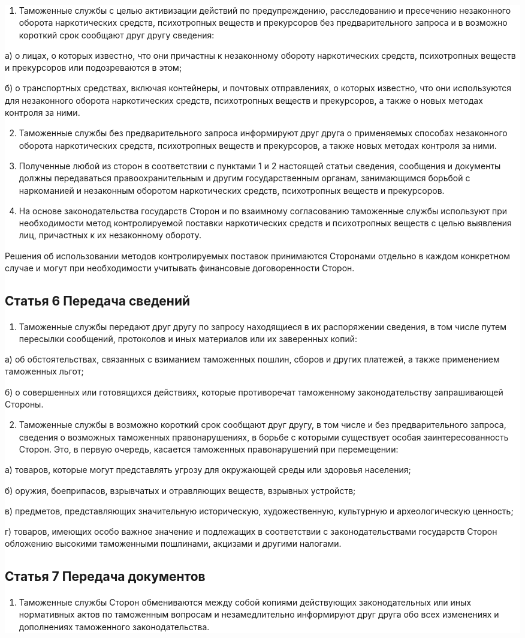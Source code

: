 1. Таможенные службы с целью активизации действий по предупреждению, расследованию и пресечению незаконного оборота наркотических средств, психотропных веществ и прекурсоров без предварительного запроса и в возможно короткий срок сообщают друг другу сведения:

а) о лицах, о которых известно, что они причастны к незаконному обороту наркотических средств, психотропных веществ и прекурсоров или подозреваются в этом;

б) о транспортных средствах, включая контейнеры, и почтовых отправлениях, о которых известно, что они используются для незаконного оборота наркотических средств, психотропных веществ и прекурсоров, а также о новых методах контроля за ними.

2. Таможенные службы без предварительного запроса информируют друг друга о применяемых способах незаконного оборота наркотических средств, психотропных веществ и прекурсоров, а также новых методах контроля за ними.

3. Полученные любой из сторон в соответствии с пунктами 1 и 2 настоящей статьи сведения, сообщения и документы должны передаваться правоохранительным и другим государственным органам, занимающимся борьбой с наркоманией и незаконным оборотом наркотических средств, психотропных веществ и прекурсоров.

4. На основе законодательства государств Сторон и по взаимному согласованию таможенные службы используют при необходимости метод контролируемой поставки наркотических средств и психотропных веществ с целью выявления лиц, причастных к их незаконному обороту.

Решения об использовании методов контролируемых поставок принимаются Сторонами отдельно в каждом конкретном случае и могут при необходимости учитывать финансовые договоренности Сторон.

## Статья 6 Передача сведений

1. Таможенные службы передают друг другу по запросу находящиеся в их распоряжении сведения, в том числе путем пересылки сообщений, протоколов и иных материалов или их заверенных копий:

а) об обстоятельствах, связанных с взиманием таможенных пошлин, сборов и других платежей, а также применением таможенных льгот;

б) о совершенных или готовящихся действиях, которые противоречат таможенному законодательству запрашивающей Стороны.

2. Таможенные службы в возможно короткий срок сообщают друг другу, в том числе и без предварительного запроса, сведения о возможных таможенных правонарушениях, в борьбе с которыми существует особая заинтересованность Сторон. Это, в первую очередь, касается таможенных правонарушений при перемещении:

а) товаров, которые могут представлять угрозу для окружающей среды или здоровья населения;

б) оружия, боеприпасов, взрывчатых и отравляющих веществ, взрывных устройств;

в) предметов, представляющих значительную историческую, художественную, культурную и археологическую ценность;

г) товаров, имеющих особо важное значение и подлежащих в соответствии с законодательствами государств Сторон обложению высокими таможенными пошлинами, акцизами и другими налогами.

## Статья 7 Передача документов

1. Таможенные службы Сторон обмениваются между собой копиями действующих законодательных или иных нормативных актов по таможенным вопросам и незамедлительно информируют друг друга обо всех изменениях и дополнениях таможенного законодательства.
